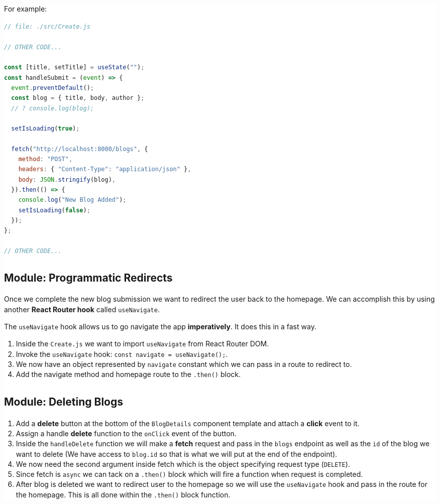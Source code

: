 For example:

```jsx
// file: ./src/Create.js

// OTHER CODE...

const [title, setTitle] = useState("");
const handleSubmit = (event) => {
  event.preventDefault();
  const blog = { title, body, author };
  // ? console.log(blog);

  setIsLoading(true);

  fetch("http://localhost:8000/blogs", {
    method: "POST",
    headers: { "Content-Type": "application/json" },
    body: JSON.stringify(blog),
  }).then(() => {
    console.log("New Blog Added");
    setIsLoading(false);
  });
};

// OTHER CODE...
```

## Module: Programmatic Redirects

Once we complete the new blog submission we want to redirect the user back to the homepage. We can accomplish this by using another **React Router hook** called `useNavigate`.

The `useNavigate` hook allows us to go navigate the app **imperatively**. It does this in a fast way.

1. Inside the `Create.js` we want to import `useNavigate` from React Router DOM.
2. Invoke the `useNavigate` hook: `const navigate = useNavigate();`.
3. We now have an object represented by `navigate` constant which we can pass in a route to redirect to.
4. Add the navigate method and homepage route to the `.then()` block.

## Module: Deleting Blogs

1. Add a **delete** button at the bottom of the `BlogDetails` component template and attach a **click** event to it.
2. Assign a handle **delete** function to the `onClick` event of the button.
3. Inside the `handleDelete` function we will make a **fetch** request and pass in the `blogs` endpoint as well as the `id` of the blog we want to delete (We have access to `blog.id` so that is what we will put at the end of the endpoint).
4. We now need the second argument inside fetch which is the object specifying request type (`DELETE`).
5. Since fetch is `async` we can tack on a `.then()` block which will fire a function when request is completed.
6. After blog is deleted we want to redirect user to the homepage so we will use the `useNavigate` hook and pass in the route for the homepage. This is all done within the `.then()` block function.

